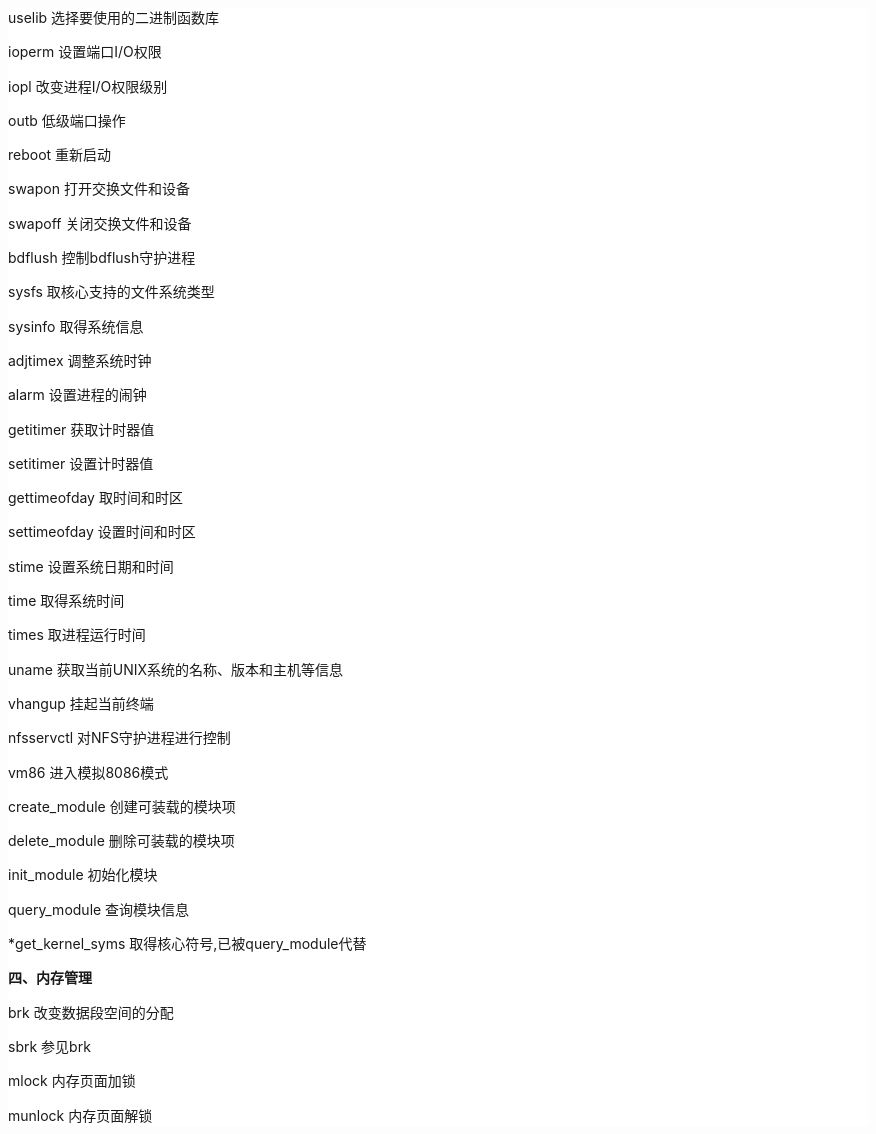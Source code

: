 uselib  选择要使用的二进制函数库

ioperm  设置端口I/O权限

iopl    改变进程I/O权限级别

outb    低级端口操作

reboot  重新启动

swapon  打开交换文件和设备

swapoff 关闭交换文件和设备

bdflush 控制bdflush守护进程

sysfs   取核心支持的文件系统类型

sysinfo 取得系统信息

adjtimex    调整系统时钟

alarm   设置进程的闹钟

getitimer   获取计时器值

setitimer   设置计时器值

gettimeofday    取时间和时区

settimeofday    设置时间和时区

stime   设置系统日期和时间

time    取得系统时间

times   取进程运行时间

uname   获取当前UNIX系统的名称、版本和主机等信息

vhangup 挂起当前终端

nfsservctl  对NFS守护进程进行控制

vm86    进入模拟8086模式

create_module   创建可装载的模块项

delete_module   删除可装载的模块项

init_module 初始化模块

query_module    查询模块信息

*get_kernel_syms    取得核心符号,已被query_module代替

**四、内存管理**

brk 改变数据段空间的分配

sbrk    参见brk

mlock   内存页面加锁

munlock 内存页面解锁
